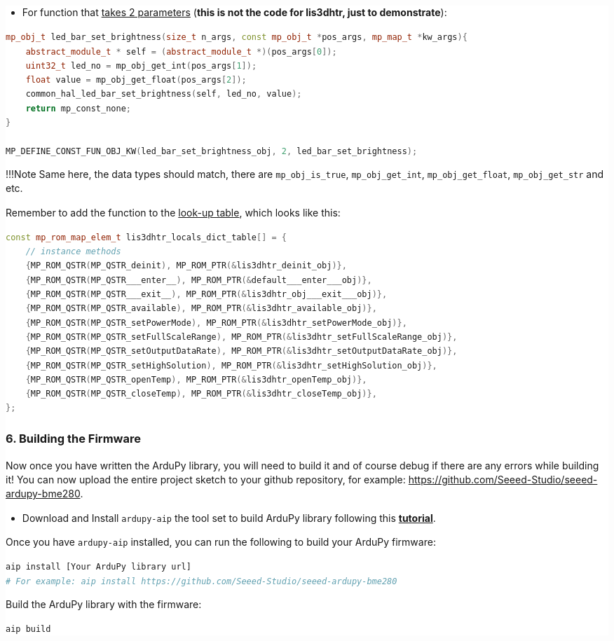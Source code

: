 - For function that [takes 2 parameters](https://github.com/Seeed-Studio/seeed-ardupy-my9221/blob/master/mod_ardupy_my9221.c#L85) (**this is not the code for lis3dhtr, just to demonstrate**):

```cpp
mp_obj_t led_bar_set_brightness(size_t n_args, const mp_obj_t *pos_args, mp_map_t *kw_args){
    abstract_module_t * self = (abstract_module_t *)(pos_args[0]);
    uint32_t led_no = mp_obj_get_int(pos_args[1]);
    float value = mp_obj_get_float(pos_args[2]);
    common_hal_led_bar_set_brightness(self, led_no, value);
    return mp_const_none;
}

MP_DEFINE_CONST_FUN_OBJ_KW(led_bar_set_brightness_obj, 2, led_bar_set_brightness);
```

!!!Note
    Same here, the data types should match, there are `mp_obj_is_true`, `mp_obj_get_int`, `mp_obj_get_float`, `mp_obj_get_str` and etc.

Remember to add the function to the [look-up table](https://github.com/Seeed-Studio/seeed-ardupy-lis3dhtr/blob/master/mod_ardupy_lis3dhtr.c#L169), which looks like this:

```cpp
const mp_rom_map_elem_t lis3dhtr_locals_dict_table[] = {
    // instance methods
    {MP_ROM_QSTR(MP_QSTR_deinit), MP_ROM_PTR(&lis3dhtr_deinit_obj)},
    {MP_ROM_QSTR(MP_QSTR___enter__), MP_ROM_PTR(&default___enter___obj)},
    {MP_ROM_QSTR(MP_QSTR___exit__), MP_ROM_PTR(&lis3dhtr_obj___exit___obj)},
    {MP_ROM_QSTR(MP_QSTR_available), MP_ROM_PTR(&lis3dhtr_available_obj)},
    {MP_ROM_QSTR(MP_QSTR_setPowerMode), MP_ROM_PTR(&lis3dhtr_setPowerMode_obj)},
    {MP_ROM_QSTR(MP_QSTR_setFullScaleRange), MP_ROM_PTR(&lis3dhtr_setFullScaleRange_obj)},
    {MP_ROM_QSTR(MP_QSTR_setOutputDataRate), MP_ROM_PTR(&lis3dhtr_setOutputDataRate_obj)},
    {MP_ROM_QSTR(MP_QSTR_setHighSolution), MP_ROM_PTR(&lis3dhtr_setHighSolution_obj)},
    {MP_ROM_QSTR(MP_QSTR_openTemp), MP_ROM_PTR(&lis3dhtr_openTemp_obj)},
    {MP_ROM_QSTR(MP_QSTR_closeTemp), MP_ROM_PTR(&lis3dhtr_closeTemp_obj)},
};
```

### 6. Building the Firmware

Now once you have written the ArduPy library, you will need to build it and of course debug if there are any errors while building it! You can now upload the entire project sketch to your github repository, for example: https://github.com/Seeed-Studio/seeed-ardupy-bme280.

- Download and Install `ardupy-aip` the tool set to build ArduPy library following this [**tutorial**](https://wiki.seeedstudio.com/ArduPy/#install-aip-with-macos).

Once you have `ardupy-aip` installed, you can run the following to build your ArduPy firmware:

```sh
aip install [Your ArduPy library url]
# For example: aip install https://github.com/Seeed-Studio/seeed-ardupy-bme280
```

Build the ArduPy library with the firmware:

```sh
aip build
```
